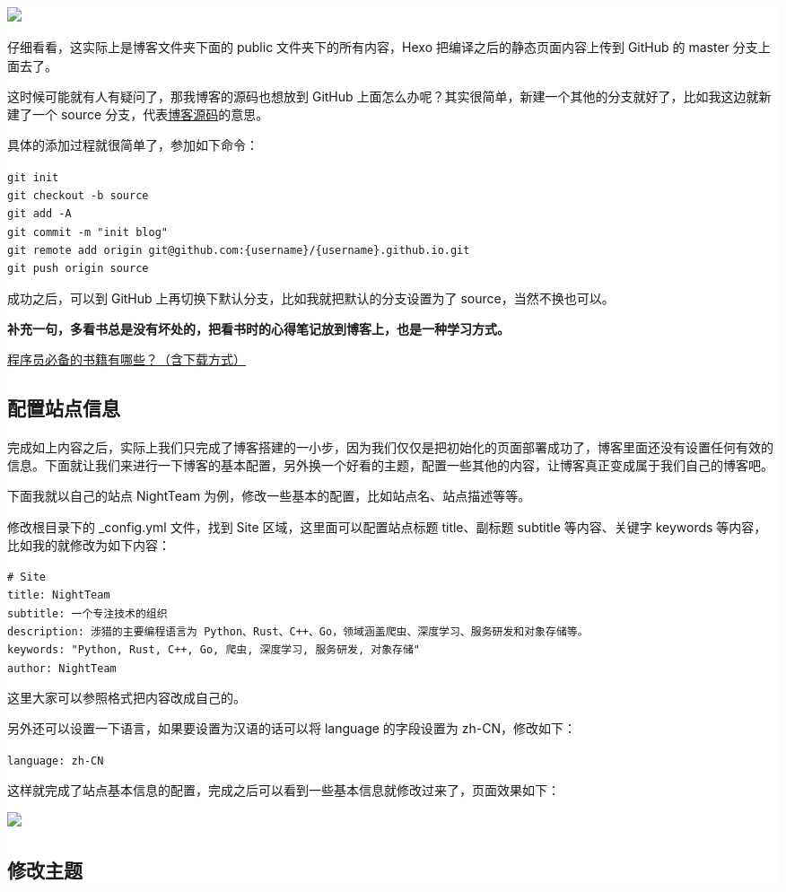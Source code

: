 ![](https://pic3.zhimg.com/80/v2-3c851d9321c74ff931712d839e2eb73e_720w.jpg?source=1940ef5c)

仔细看看，这实际上是博客文件夹下面的 public 文件夹下的所有内容，Hexo 把编译之后的静态页面内容上传到 GitHub 的 master 分支上面去了。

这时候可能就有人有疑问了，那我博客的源码也想放到 GitHub 上面怎么办呢？其实很简单，新建一个其他的分支就好了，比如我这边就新建了一个 source 分支，代表[博客源码](https://www.zhihu.com/search?q=%E5%8D%9A%E5%AE%A2%E6%BA%90%E7%A0%81&search_source=Entity&hybrid_search_source=Entity&hybrid_search_extra=%7B%22sourceType%22%3A%22answer%22%2C%22sourceId%22%3A1882886859%7D)的意思。

具体的添加过程就很简单了，参加如下命令：

```text
git init
git checkout -b source
git add -A
git commit -m "init blog"
git remote add origin git@github.com:{username}/{username}.github.io.git
git push origin source
```

成功之后，可以到 GitHub 上再切换下默认分支，比如我就把默认的分支设置为了 source，当然不换也可以。

**补充一句，多看书总是没有坏处的，把看书时的心得笔记放到博客上，也是一种学习方式。**

[程序员必备的书籍有哪些？（含下载方式）](https://link.zhihu.com/?target=http%3A//mp.weixin.qq.com/s%3F__biz%3DMzU1ODg0OTkxNQ%3D%3D%26mid%3D100005447%26idx%3D1%26sn%3D21a43fc9ebe2028d9ee7d3f8374783bf%26chksm%3D7c211c534b5695452062c17f6cdf8ef1604d29a49171cc50a91e8fc04a19342bda847366581a%23rd)

## **配置站点信息**

完成如上内容之后，实际上我们只完成了博客搭建的一小步，因为我们仅仅是把初始化的页面部署成功了，博客里面还没有设置任何有效的信息。下面就让我们来进行一下博客的基本配置，另外换一个好看的主题，配置一些其他的内容，让博客真正变成属于我们自己的博客吧。

下面我就以自己的站点 NightTeam 为例，修改一些基本的配置，比如站点名、站点描述等等。

修改根目录下的 _config.yml 文件，找到 Site 区域，这里面可以配置站点标题 title、副标题 subtitle 等内容、关键字 keywords 等内容，比如我的就修改为如下内容：

```text
# Site
title: NightTeam
subtitle: 一个专注技术的组织
description: 涉猎的主要编程语言为 Python、Rust、C++、Go，领域涵盖爬虫、深度学习、服务研发和对象存储等。
keywords: "Python, Rust, C++, Go, 爬虫, 深度学习, 服务研发, 对象存储"
author: NightTeam
```

这里大家可以参照格式把内容改成自己的。

另外还可以设置一下语言，如果要设置为汉语的话可以将 language 的字段设置为 zh-CN，修改如下：

```text
language: zh-CN
```

这样就完成了站点基本信息的配置，完成之后可以看到一些基本信息就修改过来了，页面效果如下：

![](https://pic3.zhimg.com/80/v2-69f1bbf60b1483446875a51eea033ef9_720w.jpg?source=1940ef5c)

## **修改主题**

